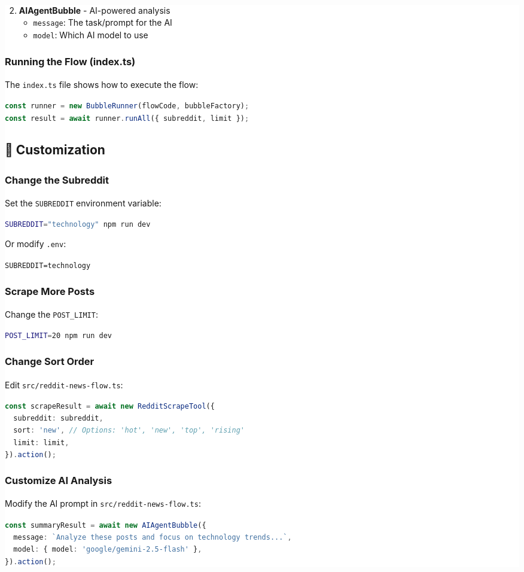 2. **AIAgentBubble** - AI-powered analysis
   - `message`: The task/prompt for the AI
   - `model`: Which AI model to use

### Running the Flow (index.ts)

The `index.ts` file shows how to execute the flow:

```typescript
const runner = new BubbleRunner(flowCode, bubbleFactory);
const result = await runner.runAll({ subreddit, limit });
```

## 🎨 Customization

### Change the Subreddit

Set the `SUBREDDIT` environment variable:

```bash
SUBREDDIT="technology" npm run dev
```

Or modify `.env`:

```env
SUBREDDIT=technology
```

### Scrape More Posts

Change the `POST_LIMIT`:

```bash
POST_LIMIT=20 npm run dev
```

### Change Sort Order

Edit `src/reddit-news-flow.ts`:

```typescript
const scrapeResult = await new RedditScrapeTool({
  subreddit: subreddit,
  sort: 'new', // Options: 'hot', 'new', 'top', 'rising'
  limit: limit,
}).action();
```

### Customize AI Analysis

Modify the AI prompt in `src/reddit-news-flow.ts`:

```typescript
const summaryResult = await new AIAgentBubble({
  message: `Analyze these posts and focus on technology trends...`,
  model: { model: 'google/gemini-2.5-flash' },
}).action();
```
